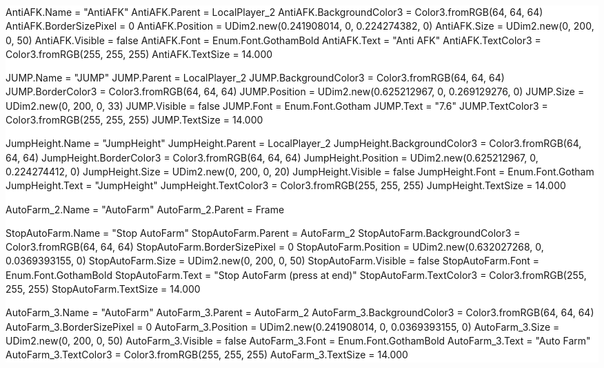 AntiAFK.Name = "AntiAFK"
AntiAFK.Parent = LocalPlayer_2
AntiAFK.BackgroundColor3 = Color3.fromRGB(64, 64, 64)
AntiAFK.BorderSizePixel = 0
AntiAFK.Position = UDim2.new(0.241908014, 0, 0.224274382, 0)
AntiAFK.Size = UDim2.new(0, 200, 0, 50)
AntiAFK.Visible = false
AntiAFK.Font = Enum.Font.GothamBold
AntiAFK.Text = "Anti AFK"
AntiAFK.TextColor3 = Color3.fromRGB(255, 255, 255)
AntiAFK.TextSize = 14.000

JUMP.Name = "JUMP"
JUMP.Parent = LocalPlayer_2
JUMP.BackgroundColor3 = Color3.fromRGB(64, 64, 64)
JUMP.BorderColor3 = Color3.fromRGB(64, 64, 64)
JUMP.Position = UDim2.new(0.625212967, 0, 0.269129276, 0)
JUMP.Size = UDim2.new(0, 200, 0, 33)
JUMP.Visible = false
JUMP.Font = Enum.Font.Gotham
JUMP.Text = "7.6"
JUMP.TextColor3 = Color3.fromRGB(255, 255, 255)
JUMP.TextSize = 14.000

JumpHeight.Name = "JumpHeight"
JumpHeight.Parent = LocalPlayer_2
JumpHeight.BackgroundColor3 = Color3.fromRGB(64, 64, 64)
JumpHeight.BorderColor3 = Color3.fromRGB(64, 64, 64)
JumpHeight.Position = UDim2.new(0.625212967, 0, 0.224274412, 0)
JumpHeight.Size = UDim2.new(0, 200, 0, 20)
JumpHeight.Visible = false
JumpHeight.Font = Enum.Font.Gotham
JumpHeight.Text = "JumpHeight"
JumpHeight.TextColor3 = Color3.fromRGB(255, 255, 255)
JumpHeight.TextSize = 14.000

AutoFarm_2.Name = "AutoFarm"
AutoFarm_2.Parent = Frame

StopAutoFarm.Name = "Stop AutoFarm"
StopAutoFarm.Parent = AutoFarm_2
StopAutoFarm.BackgroundColor3 = Color3.fromRGB(64, 64, 64)
StopAutoFarm.BorderSizePixel = 0
StopAutoFarm.Position = UDim2.new(0.632027268, 0, 0.0369393155, 0)
StopAutoFarm.Size = UDim2.new(0, 200, 0, 50)
StopAutoFarm.Visible = false
StopAutoFarm.Font = Enum.Font.GothamBold
StopAutoFarm.Text = "Stop AutoFarm (press at end)"
StopAutoFarm.TextColor3 = Color3.fromRGB(255, 255, 255)
StopAutoFarm.TextSize = 14.000

AutoFarm_3.Name = "AutoFarm"
AutoFarm_3.Parent = AutoFarm_2
AutoFarm_3.BackgroundColor3 = Color3.fromRGB(64, 64, 64)
AutoFarm_3.BorderSizePixel = 0
AutoFarm_3.Position = UDim2.new(0.241908014, 0, 0.0369393155, 0)
AutoFarm_3.Size = UDim2.new(0, 200, 0, 50)
AutoFarm_3.Visible = false
AutoFarm_3.Font = Enum.Font.GothamBold
AutoFarm_3.Text = "Auto Farm"
AutoFarm_3.TextColor3 = Color3.fromRGB(255, 255, 255)
AutoFarm_3.TextSize = 14.000
